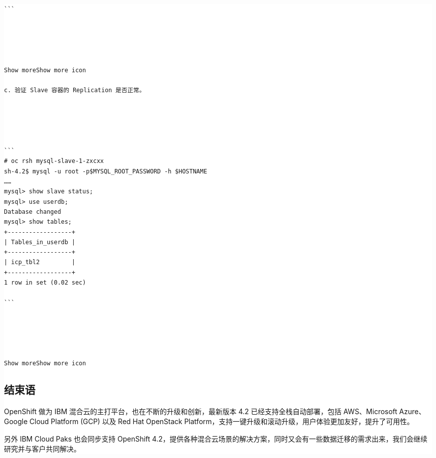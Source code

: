     ```





    Show moreShow more icon

    c. 验证 Slave 容器的 Replication 是否正常。





    ```
    # oc rsh mysql-slave-1-zxcxx
    sh-4.2$ mysql -u root -p$MYSQL_ROOT_PASSWORD -h $HOSTNAME
    ……
    mysql> show slave status;
    mysql> use userdb;
    Database changed
    mysql> show tables;
    +------------------+
    | Tables_in_userdb |
    +------------------+
    | icp_tbl2         |
    +------------------+
    1 row in set (0.02 sec)

    ```





    Show moreShow more icon


## 结束语

OpenShift 做为 IBM 混合云的主打平台，也在不断的升级和创新，最新版本 4.2 已经支持全栈自动部署，包括 AWS、Microsoft Azure、Google Cloud Platform (GCP) 以及 Red Hat OpenStack Platform，支持一键升级和滚动升级，用户体验更加友好，提升了可用性。

另外 IBM Cloud Paks 也会同步支持 OpenShift 4.2，提供各种混合云场景的解决方案，同时又会有一些数据迁移的需求出来，我们会继续研究并与客户共同解决。
